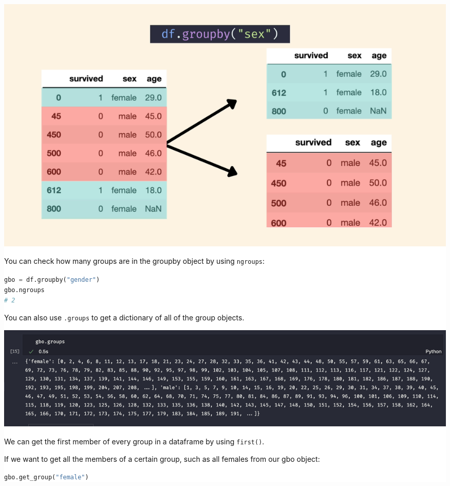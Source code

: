 ![](img/20220823145425.png)

You can check how many groups are in the groupby object by using `ngroups`:

```python
gbo = df.groupby("gender")
gbo.ngroups
# 2
```

You can also use `.groups` to get a dictionary of all of the group objects.

![](img/20220823145654.png)

We can get the first member of every group in a dataframe by using `first()`.

If we want to get all the members of a certain group, such as all females from our gbo object:

```python
gbo.get_group("female")
```
